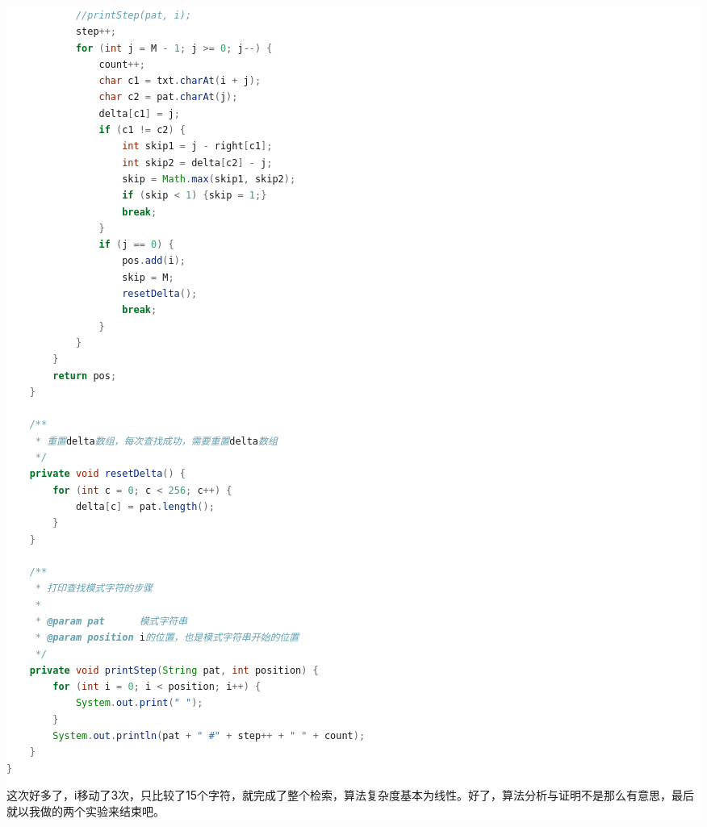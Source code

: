```java
            //printStep(pat, i);
            step++;
            for (int j = M - 1; j >= 0; j--) {
                count++;
                char c1 = txt.charAt(i + j);
                char c2 = pat.charAt(j);
                delta[c1] = j;
                if (c1 != c2) {
                    int skip1 = j - right[c1];
                    int skip2 = delta[c2] - j;
                    skip = Math.max(skip1, skip2);
                    if (skip < 1) {skip = 1;}
                    break;
                }
                if (j == 0) {
                    pos.add(i);
                    skip = M;
                    resetDelta();
                    break;
                }
            }
        }
        return pos;
    }

    /**
     * 重置delta数组，每次查找成功，需要重置delta数组
     */
    private void resetDelta() {
        for (int c = 0; c < 256; c++) {
            delta[c] = pat.length();
        }
    }

    /**
     * 打印查找模式字符的步骤
     *
     * @param pat      模式字符串
     * @param position i的位置，也是模式字符串开始的位置
     */
    private void printStep(String pat, int position) {
        for (int i = 0; i < position; i++) {
            System.out.print(" ");
        }
        System.out.println(pat + " #" + step++ + " " + count);
    }
}
```

这次好多了，i移动了3次，只比较了15个字符，就完成了整个检索，算法复杂度基本为线性。好了，算法分析与证明不是那么有意思，最后就以我做的两个实验来结束吧。


[0]: http://blog.csdn.net/pingao/article/details/52081039
[1]: http://www.csdn.net/tag/%e5%ad%97%e7%ac%a6%e4%b8%b2
[2]: http://www.csdn.net/tag/%e7%ae%97%e6%b3%95
[7]: http://lib.csdn.net/base/datastructure
[8]: http://lib.csdn.net/base/java
[9]: https://github.com/pingao777/Algorithms/blob/master/src/main/java/com/pingao/string/BoyerMoore.java
[10]: ../img/20160731213353626.png
[11]: ../img/20160731213449705.png